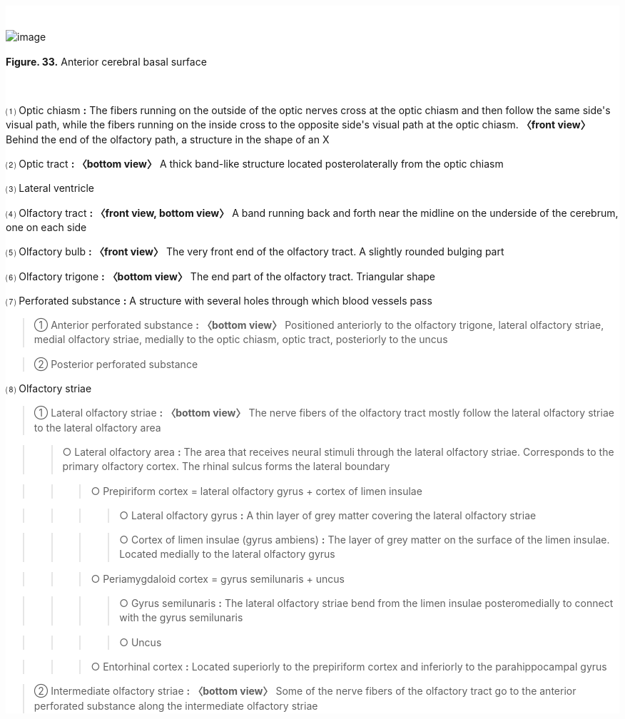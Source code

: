 <br>

![image](https://github.com/JB243/jb243.github.io/assets/55747737/34a5be95-1bba-4871-968b-70ce9594fd79)

**Figure. 33.** Anterior cerebral basal surface

<br>

 ⑴ Optic chiasm **:** The fibers running on the outside of the optic nerves cross at the optic chiasm and then follow the same side's visual path, while the fibers running on the inside cross to the opposite side's visual path at the optic chiasm. **〈front view〉** Behind the end of the olfactory path, a structure in the shape of an X

 ⑵ Optic tract **: 〈bottom view〉** A thick band-like structure located posterolaterally from the optic chiasm

 ⑶ Lateral ventricle

 ⑷ Olfactory tract **: 〈front view, bottom view〉** A band running back and forth near the midline on the underside of the cerebrum, one on each side

 ⑸ Olfactory bulb **: 〈front view〉** The very front end of the olfactory tract. A slightly rounded bulging part

 ⑹ Olfactory trigone **:** **〈bottom view〉** The end part of the olfactory tract. Triangular shape

 ⑺ Perforated substance **:** A structure with several holes through which blood vessels pass

> ① Anterior perforated substance **:** **〈bottom view〉** Positioned anteriorly to the olfactory trigone, lateral olfactory striae, medial olfactory striae, medially to the optic chiasm, optic tract, posteriorly to the uncus

> ② Posterior perforated substance

 ⑻ Olfactory striae

> ① Lateral olfactory striae **:** **〈bottom view〉** The nerve fibers of the olfactory tract mostly follow the lateral olfactory striae to the lateral olfactory area

>> ○ Lateral olfactory area **:** The area that receives neural stimuli through the lateral olfactory striae. Corresponds to the primary olfactory cortex. The rhinal sulcus forms the lateral boundary

>>> ○ Prepiriform cortex = lateral olfactory gyrus + cortex of limen insulae

>>>> ○ Lateral olfactory gyrus **:** A thin layer of grey matter covering the lateral olfactory striae

>>>> ○ Cortex of limen insulae (gyrus ambiens) **:** The layer of grey matter on the surface of the limen insulae. Located medially to the lateral olfactory gyrus

>>> ○ Periamygdaloid cortex = gyrus semilunaris + uncus

>>>> ○ Gyrus semilunaris **:** The lateral olfactory striae bend from the limen insulae posteromedially to connect with the gyrus semilunaris

>>>> ○ Uncus

>>> ○ Entorhinal cortex **:** Located superiorly to the prepiriform cortex and inferiorly to the parahippocampal gyrus

> ② Intermediate olfactory striae **:** **〈bottom view〉** Some of the nerve fibers of the olfactory tract go to the anterior perforated substance along the intermediate olfactory striae
